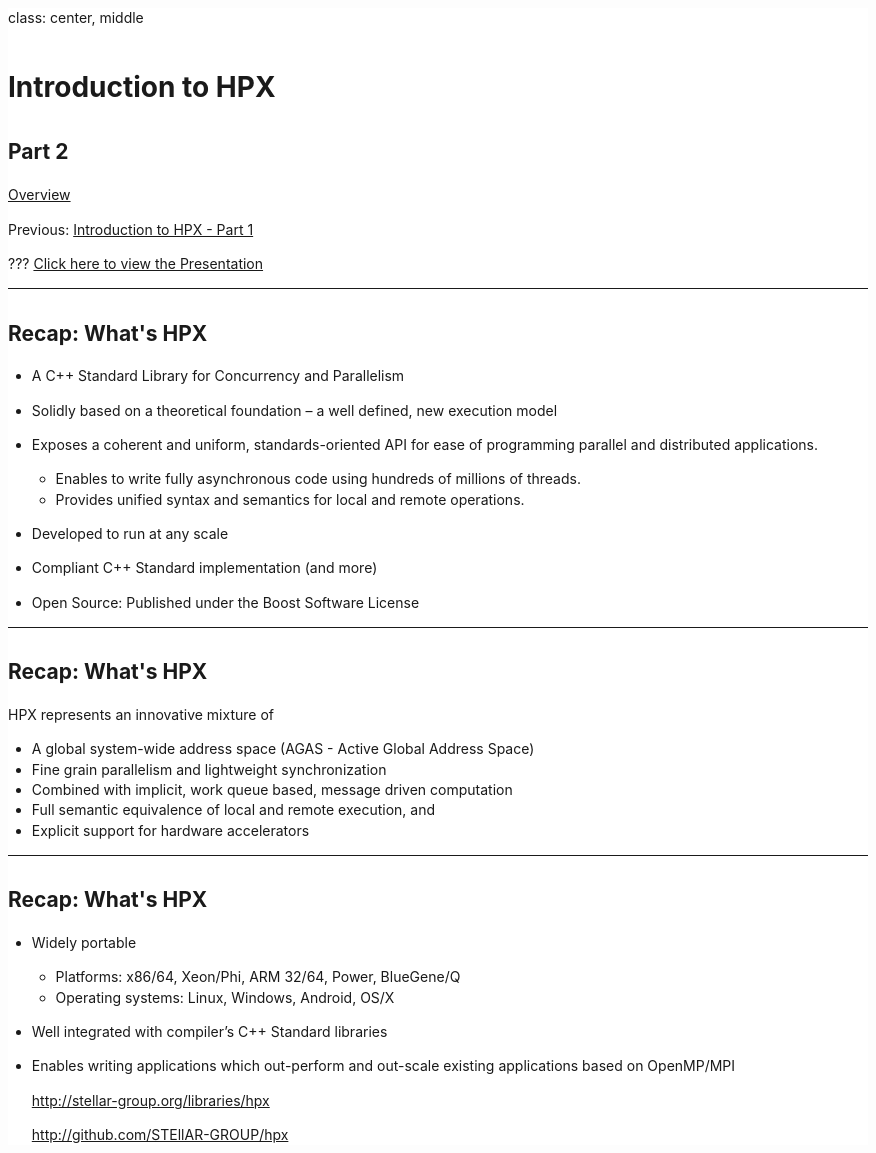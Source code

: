 
class: center, middle

# Introduction to HPX
## Part 2

[Overview](..)

Previous: [Introduction to HPX - Part 1](../session1)

???
[Click here to view the Presentation](https://stellar-group.github.io/tutorials/cscs2016/session2/)

---
## Recap: What's HPX

* A C++ Standard Library for Concurrency and Parallelism

* Solidly based on a theoretical foundation – a well defined, new execution model
* Exposes a coherent and uniform, standards-oriented API for ease of
  programming parallel and distributed applications.
    * Enables to write fully asynchronous code using hundreds of millions of threads.
    * Provides unified syntax and semantics for local and remote operations.
* Developed to run at any scale
* Compliant C++ Standard implementation (and more)
* Open Source: Published under the Boost Software License

---
## Recap: What's HPX

HPX represents an innovative mixture of

* A global system-wide address space (AGAS - Active Global Address Space)
* Fine grain parallelism and lightweight synchronization
* Combined with implicit, work queue based, message driven computation
* Full semantic equivalence of local and remote execution, and
* Explicit support for hardware accelerators

---
## Recap: What's HPX

* Widely portable
    * Platforms: x86/64, Xeon/Phi, ARM 32/64, Power, BlueGene/Q
    * Operating systems: Linux, Windows, Android, OS/X
* Well integrated with compiler’s C++ Standard libraries
* Enables writing applications which out-perform and out-scale existing 
  applications based on OpenMP/MPI

  http://stellar-group.org/libraries/hpx

  http://github.com/STEllAR-GROUP/hpx
